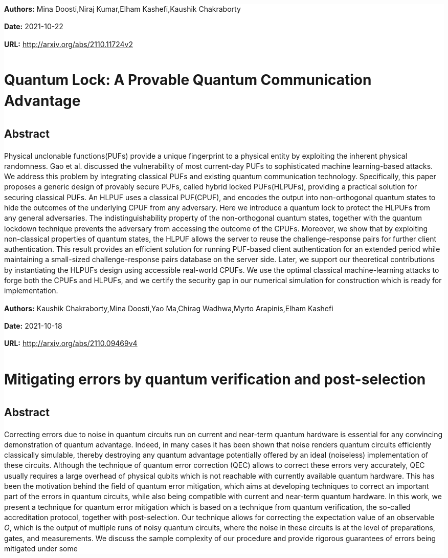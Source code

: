 **Authors:** Mina Doosti,Niraj Kumar,Elham Kashefi,Kaushik Chakraborty

**Date:** 2021-10-22

**URL:** http://arxiv.org/abs/2110.11724v2
# Quantum Lock: A Provable Quantum Communication Advantage

## Abstract

  Physical unclonable functions(PUFs) provide a unique fingerprint to a
physical entity by exploiting the inherent physical randomness. Gao et al.
discussed the vulnerability of most current-day PUFs to sophisticated machine
learning-based attacks. We address this problem by integrating classical PUFs
and existing quantum communication technology. Specifically, this paper
proposes a generic design of provably secure PUFs, called hybrid locked
PUFs(HLPUFs), providing a practical solution for securing classical PUFs. An
HLPUF uses a classical PUF(CPUF), and encodes the output into non-orthogonal
quantum states to hide the outcomes of the underlying CPUF from any adversary.
Here we introduce a quantum lock to protect the HLPUFs from any general
adversaries. The indistinguishability property of the non-orthogonal quantum
states, together with the quantum lockdown technique prevents the adversary
from accessing the outcome of the CPUFs. Moreover, we show that by exploiting
non-classical properties of quantum states, the HLPUF allows the server to
reuse the challenge-response pairs for further client authentication. This
result provides an efficient solution for running PUF-based client
authentication for an extended period while maintaining a small-sized
challenge-response pairs database on the server side. Later, we support our
theoretical contributions by instantiating the HLPUFs design using accessible
real-world CPUFs. We use the optimal classical machine-learning attacks to
forge both the CPUFs and HLPUFs, and we certify the security gap in our
numerical simulation for construction which is ready for implementation.

**Authors:** Kaushik Chakraborty,Mina Doosti,Yao Ma,Chirag Wadhwa,Myrto Arapinis,Elham Kashefi

**Date:** 2021-10-18

**URL:** http://arxiv.org/abs/2110.09469v4
# Mitigating errors by quantum verification and post-selection

## Abstract

  Correcting errors due to noise in quantum circuits run on current and
near-term quantum hardware is essential for any convincing demonstration of
quantum advantage. Indeed, in many cases it has been shown that noise renders
quantum circuits efficiently classically simulable, thereby destroying any
quantum advantage potentially offered by an ideal (noiseless) implementation of
these circuits.
  Although the technique of quantum error correction (QEC) allows to correct
these errors very accurately, QEC usually requires a large overhead of physical
qubits which is not reachable with currently available quantum hardware. This
has been the motivation behind the field of quantum error mitigation, which
aims at developing techniques to correct an important part of the errors in
quantum circuits, while also being compatible with current and near-term
quantum hardware.
  In this work, we present a technique for quantum error mitigation which is
based on a technique from quantum verification, the so-called accreditation
protocol, together with post-selection. Our technique allows for correcting the
expectation value of an observable $O$, which is the output of multiple runs of
noisy quantum circuits, where the noise in these circuits is at the level of
preparations, gates, and measurements. We discuss the sample complexity of our
procedure and provide rigorous guarantees of errors being mitigated under some